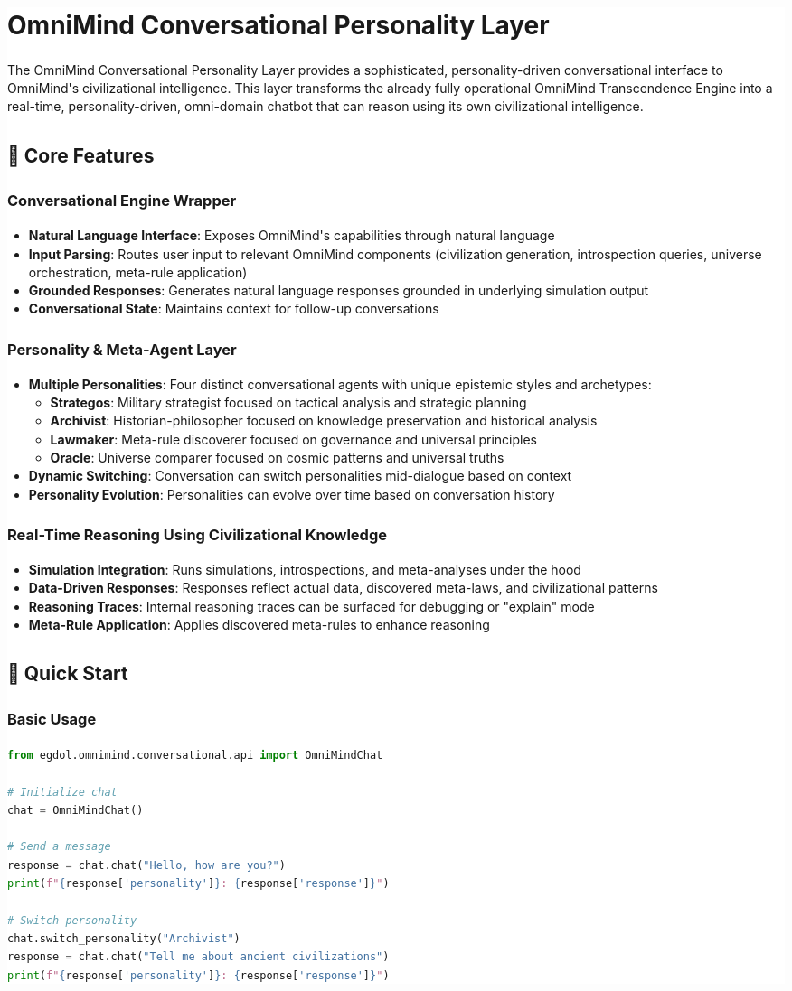 # OmniMind Conversational Personality Layer

The OmniMind Conversational Personality Layer provides a sophisticated, personality-driven conversational interface to OmniMind's civilizational intelligence. This layer transforms the already fully operational OmniMind Transcendence Engine into a real-time, personality-driven, omni-domain chatbot that can reason using its own civilizational intelligence.

## 🧠 Core Features

### Conversational Engine Wrapper
- **Natural Language Interface**: Exposes OmniMind's capabilities through natural language
- **Input Parsing**: Routes user input to relevant OmniMind components (civilization generation, introspection queries, universe orchestration, meta-rule application)
- **Grounded Responses**: Generates natural language responses grounded in underlying simulation output
- **Conversational State**: Maintains context for follow-up conversations

### Personality & Meta-Agent Layer
- **Multiple Personalities**: Four distinct conversational agents with unique epistemic styles and archetypes:
  - **Strategos**: Military strategist focused on tactical analysis and strategic planning
  - **Archivist**: Historian-philosopher focused on knowledge preservation and historical analysis
  - **Lawmaker**: Meta-rule discoverer focused on governance and universal principles
  - **Oracle**: Universe comparer focused on cosmic patterns and universal truths
- **Dynamic Switching**: Conversation can switch personalities mid-dialogue based on context
- **Personality Evolution**: Personalities can evolve over time based on conversation history

### Real-Time Reasoning Using Civilizational Knowledge
- **Simulation Integration**: Runs simulations, introspections, and meta-analyses under the hood
- **Data-Driven Responses**: Responses reflect actual data, discovered meta-laws, and civilizational patterns
- **Reasoning Traces**: Internal reasoning traces can be surfaced for debugging or "explain" mode
- **Meta-Rule Application**: Applies discovered meta-rules to enhance reasoning

## 🚀 Quick Start

### Basic Usage

```python
from egdol.omnimind.conversational.api import OmniMindChat

# Initialize chat
chat = OmniMindChat()

# Send a message
response = chat.chat("Hello, how are you?")
print(f"{response['personality']}: {response['response']}")

# Switch personality
chat.switch_personality("Archivist")
response = chat.chat("Tell me about ancient civilizations")
print(f"{response['personality']}: {response['response']}")
```
